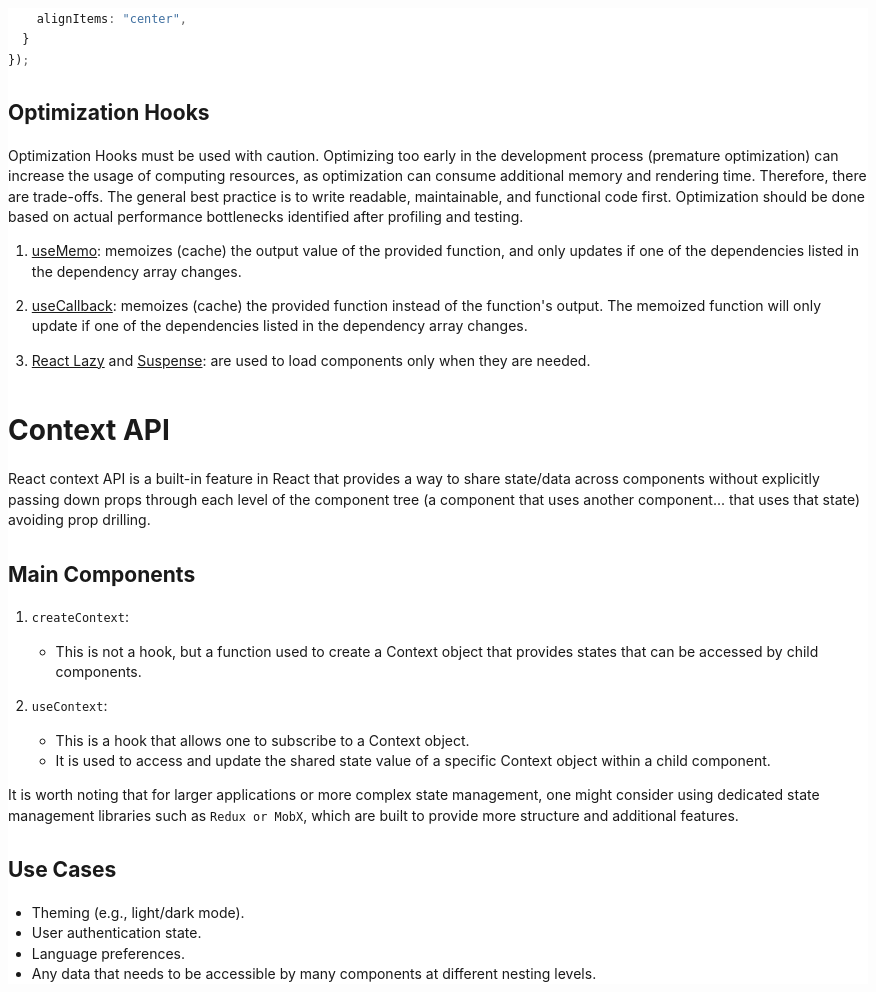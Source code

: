 ```javascript
    alignItems: "center",
  }
});
```

## Optimization Hooks

Optimization Hooks must be used with caution. Optimizing too early in the development process (premature optimization) can increase the usage of computing resources, as optimization can consume additional memory and rendering time. Therefore, there are trade-offs. The general best practice is to write readable, maintainable, and functional code first. Optimization should be done based on actual performance bottlenecks identified after profiling and testing.

1) [useMemo](https://react.dev/reference/react/useMemo): memoizes (cache) the output value of the provided function, and only updates if one of the dependencies listed in the dependency array changes.

2) [useCallback](https://react.dev/reference/react/useCallback): memoizes (cache) the provided function instead of the function's output. The memoized function will only update if one of the dependencies listed in the dependency array changes.

3) [React Lazy](https://react.dev/reference/react/lazy) and [Suspense](https://react.dev/reference/react/Suspense): are used to load components only when they are needed.

# Context API

React context API is a built-in feature in React that provides a way to share state/data across components without explicitly passing down props through each level of the component tree (a component that uses another component... that uses that state) avoiding prop drilling.

## Main Components 

1. `createContext`:
   - This is not a hook, but a function used to create a Context object that provides states that can be accessed by child components. 

2. `useContext`:
   - This is a hook that allows one to subscribe to a Context object.
   - It is used to access and update the shared state value of a specific Context object within a child component.

It is worth noting that for larger applications or more complex state management, one might consider using dedicated state management libraries such as `Redux or MobX`, which are built to provide more structure and additional features.

## Use Cases

- Theming (e.g., light/dark mode).
- User authentication state.
- Language preferences.
- Any data that needs to be accessible by many components at different nesting levels.
